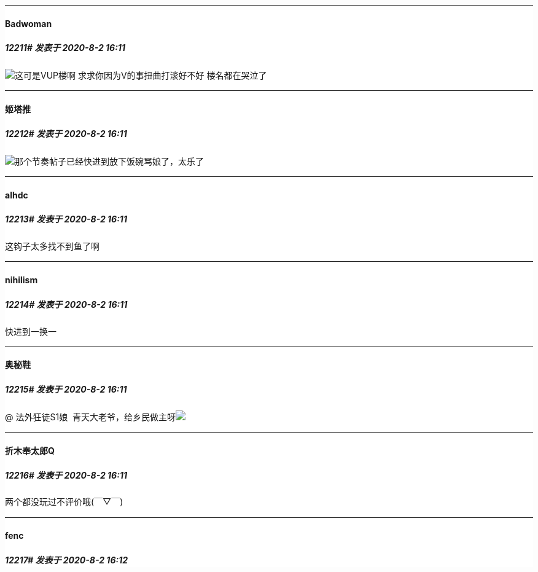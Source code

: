 
*****

####  Badwoman  
##### 12211#       发表于 2020-8-2 16:11


<img src="https://static.saraba1st.com/image/smiley/face2017/067.png" referrerpolicy="no-referrer">这可是VUP楼啊 求求你因为V的事扭曲打滚好不好 楼名都在哭泣了


*****

####  姬塔推  
##### 12212#       发表于 2020-8-2 16:11


<img src="https://static.saraba1st.com/image/smiley/face2017/067.png" referrerpolicy="no-referrer">那个节奏帖子已经快进到放下饭碗骂娘了，太乐了


*****

####  alhdc  
##### 12213#       发表于 2020-8-2 16:11


这钩子太多找不到鱼了啊


*****

####  nihilism  
##### 12214#       发表于 2020-8-2 16:11


快进到一换一


*****

####  奥秘鞋  
##### 12215#       发表于 2020-8-2 16:11


@ 法外狂徒S1娘  青天大老爷，给乡民做主呀<img src="https://static.saraba1st.com/image/smiley/face2017/135.png" referrerpolicy="no-referrer">


*****

####  折木奉太郎Q  
##### 12216#       发表于 2020-8-2 16:11


两个都没玩过不评价哦(￣▽￣)


*****

####  fenc  
##### 12217#       发表于 2020-8-2 16:12
